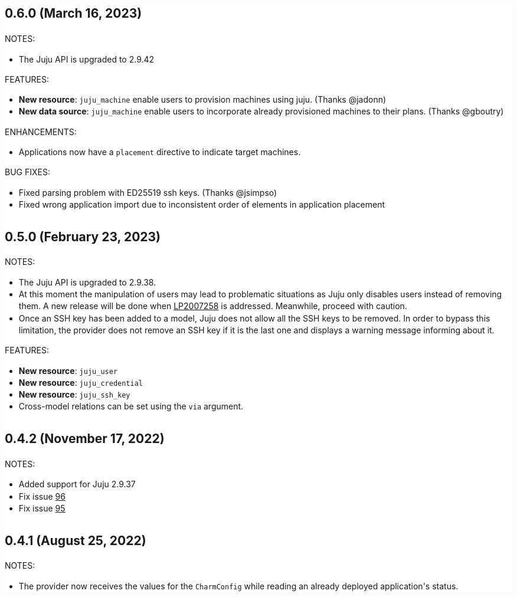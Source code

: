 
## 0.6.0 (March 16, 2023)

NOTES:

* The Juju API is upgraded to 2.9.42

FEATURES:

* **New resource**: `juju_machine` enable users to provision machines using juju. (Thanks @jadonn)
* **New data source**: `juju_machine` enable users to incorporate already provisioned machines to their plans. (Thanks @gboutry)

ENHANCEMENTS:

* Applications now have a `placement` directive to indicate target machines.

BUG FIXES:

* Fixed parsing problem with ED25519 ssh keys. (Thanks @jsimpso)
* Fixed wrong application import due to inconsistent order of elements in application placement

## 0.5.0 (February 23, 2023)

NOTES:

* The Juju API is upgraded to 2.9.38.
* At this moment the manipulation of users may lead to problematic situations as Juju only disables users instead of removing them. A new release will be done when [LP2007258](https://bugs.launchpad.net/juju/+bug/2007258) is addressed. Meanwhile, proceed with caution.
* Once an SSH key has been added to a model, Juju does not allow all the SSH keys to be removed. In order to bypass this limitation, the provider does not remove an SSH key if it is the last one and displays a warning message informing about it.

FEATURES:

* **New resource**: `juju_user`
* **New resource**: `juju_credential`
* **New resource**: `juju_ssh_key`
* Cross-model relations can be set using the `via` argument.

## 0.4.2 (November 17, 2022)

NOTES:

* Added support for Juju 2.9.37
* Fix issue [96](https://github.com/juju/terraform-provider-juju/issues/96)
* Fix issue [95](https://github.com/juju/terraform-provider-juju/issues/95)

## 0.4.1 (August 25, 2022)

NOTES:

* The provider now receives the values for the `CharmConfig` while reading an already deployed application's status.
